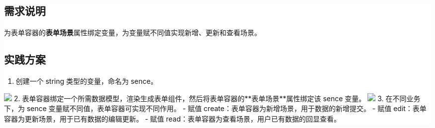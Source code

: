 ## 需求说明
为表单容器的**表单场景**属性绑定变量，为变量赋不同值实现新增、更新和查看场景。

## 实践方案
1. 创建一个 string 类型的变量，命名为 sence。
<img style="width:80%; max-width: inherit;" src="https://qcloudimg.tencent-cloud.cn/raw/750bb26d6e6271b7590f2b8fc9531836.png" />
2. 表单容器绑定一个所需数据模型，渲染生成表单组件，然后将表单容器的**表单场景**属性绑定该 sence 变量。
<img style="width:80%; max-width: inherit;" src="https://qcloudimg.tencent-cloud.cn/raw/7ace165dbc90195e13123cfb77871668.png" />
3. 在不同业务下，为 sence 变量赋不同值，表单容器可实现不同作用。
   - 赋值 create：表单容器为新增场景，用于数据的新增提交。
   - 赋值 edit：表单容器为更新场景，用于已有数据的编辑更新。
   - 赋值 read：表单容器为查看场景，用户已有数据的回显查看。
